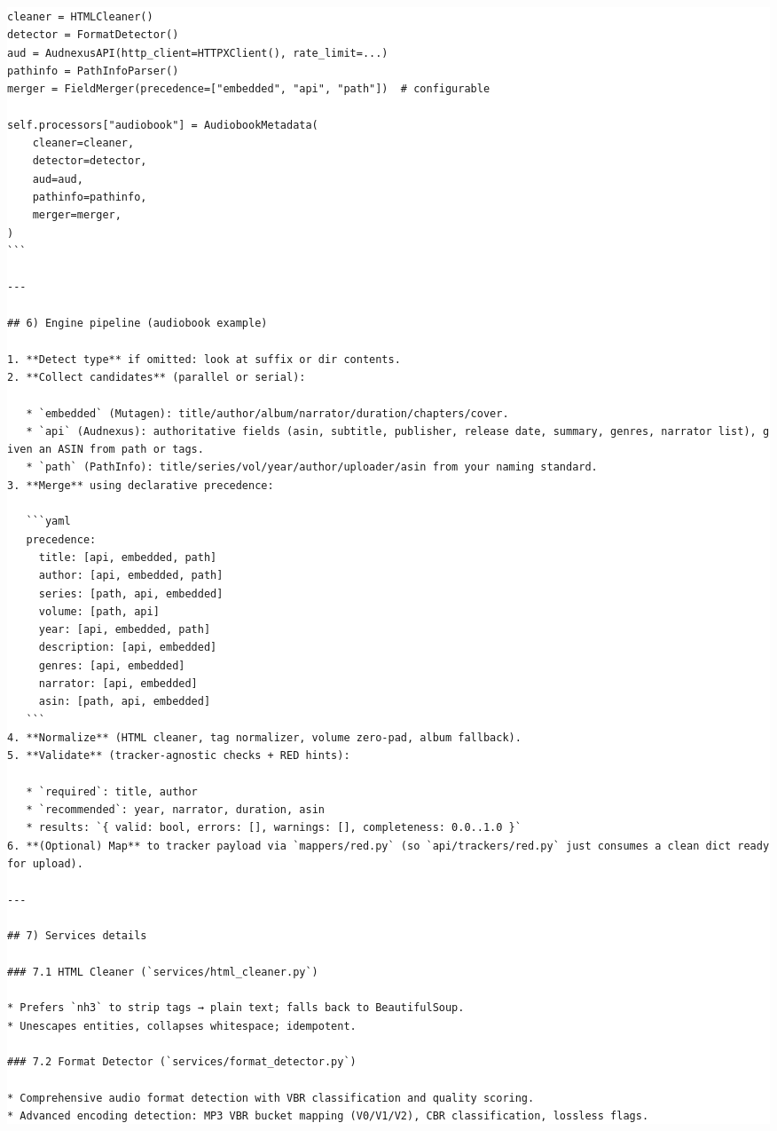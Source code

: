 ````cture](./2%20—%20High-level%20Architecture.md)** - System overview and component responsibilities
cleaner = HTMLCleaner()
detector = FormatDetector()
aud = AudnexusAPI(http_client=HTTPXClient(), rate_limit=...)
pathinfo = PathInfoParser()
merger = FieldMerger(precedence=["embedded", "api", "path"])  # configurable

self.processors["audiobook"] = AudiobookMetadata(
    cleaner=cleaner,
    detector=detector,
    aud=aud,
    pathinfo=pathinfo,
    merger=merger,
)
```

---

## 6) Engine pipeline (audiobook example)

1. **Detect type** if omitted: look at suffix or dir contents.
2. **Collect candidates** (parallel or serial):

   * `embedded` (Mutagen): title/author/album/narrator/duration/chapters/cover.
   * `api` (Audnexus): authoritative fields (asin, subtitle, publisher, release date, summary, genres, narrator list), given an ASIN from path or tags.
   * `path` (PathInfo): title/series/vol/year/author/uploader/asin from your naming standard.
3. **Merge** using declarative precedence:

   ```yaml
   precedence:
     title: [api, embedded, path]
     author: [api, embedded, path]
     series: [path, api, embedded]
     volume: [path, api]
     year: [api, embedded, path]
     description: [api, embedded]
     genres: [api, embedded]
     narrator: [api, embedded]
     asin: [path, api, embedded]
   ```
4. **Normalize** (HTML cleaner, tag normalizer, volume zero-pad, album fallback).
5. **Validate** (tracker-agnostic checks + RED hints):

   * `required`: title, author
   * `recommended`: year, narrator, duration, asin
   * results: `{ valid: bool, errors: [], warnings: [], completeness: 0.0..1.0 }`
6. **(Optional) Map** to tracker payload via `mappers/red.py` (so `api/trackers/red.py` just consumes a clean dict ready for upload).

---

## 7) Services details

### 7.1 HTML Cleaner (`services/html_cleaner.py`)

* Prefers `nh3` to strip tags → plain text; falls back to BeautifulSoup.
* Unescapes entities, collapses whitespace; idempotent.

### 7.2 Format Detector (`services/format_detector.py`)

* Comprehensive audio format detection with VBR classification and quality scoring.
* Advanced encoding detection: MP3 VBR bucket mapping (V0/V1/V2), CBR classification, lossless flags.
````